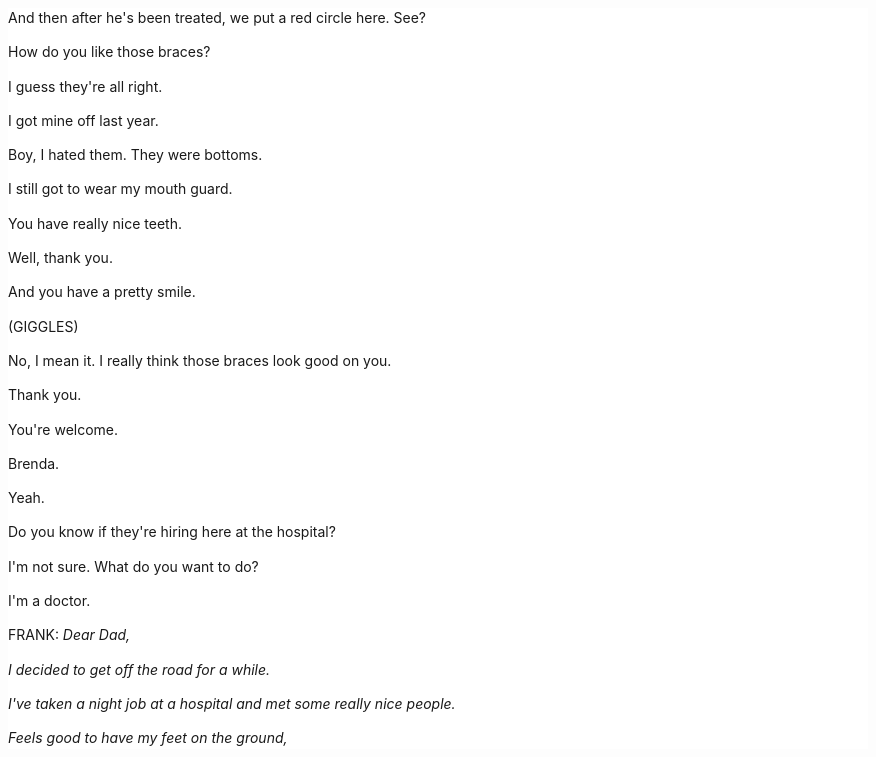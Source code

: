 And then after he's been treated,
we put a red circle here. See?


How do you like those braces?


I guess they're all right.


I got mine off last year.


Boy, I hated them. They were bottoms.


I still got to wear my mouth guard.


You have really nice teeth.


Well, thank you.


And you have a pretty smile.


(GIGGLES)


No, I mean it. I really think
those braces look good on you.


Thank you.


You're welcome.


Brenda.


Yeah.


Do you know if they're hiring here
at the hospital?


I'm not sure. What do you want to do?


I'm a doctor.


FRANK: <i>Dear Dad,</i>


<i>I decided to get off the road for a while.</i>


<i>I've taken a night job at a hospital
and met some really nice people.</i>


<i>Feels good to have
my feet on the ground,</i>
